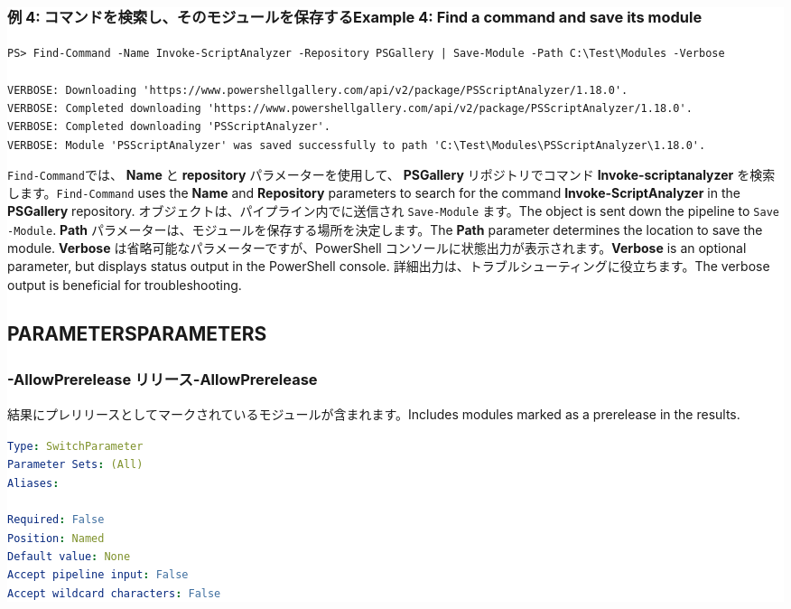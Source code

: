### <span data-ttu-id="72c2a-134">例 4: コマンドを検索し、そのモジュールを保存する</span><span class="sxs-lookup"><span data-stu-id="72c2a-134">Example 4: Find a command and save its module</span></span>

```
PS> Find-Command -Name Invoke-ScriptAnalyzer -Repository PSGallery | Save-Module -Path C:\Test\Modules -Verbose

VERBOSE: Downloading 'https://www.powershellgallery.com/api/v2/package/PSScriptAnalyzer/1.18.0'.
VERBOSE: Completed downloading 'https://www.powershellgallery.com/api/v2/package/PSScriptAnalyzer/1.18.0'.
VERBOSE: Completed downloading 'PSScriptAnalyzer'.
VERBOSE: Module 'PSScriptAnalyzer' was saved successfully to path 'C:\Test\Modules\PSScriptAnalyzer\1.18.0'.
```

<span data-ttu-id="72c2a-135">`Find-Command`では、 **Name** と **repository** パラメーターを使用して、 **PSGallery** リポジトリでコマンド **Invoke-scriptanalyzer** を検索します。</span><span class="sxs-lookup"><span data-stu-id="72c2a-135">`Find-Command` uses the **Name** and **Repository** parameters to search for the command **Invoke-ScriptAnalyzer** in the **PSGallery** repository.</span></span> <span data-ttu-id="72c2a-136">オブジェクトは、パイプライン内でに送信され `Save-Module` ます。</span><span class="sxs-lookup"><span data-stu-id="72c2a-136">The object is sent down the pipeline to `Save-Module`.</span></span> <span data-ttu-id="72c2a-137">**Path** パラメーターは、モジュールを保存する場所を決定します。</span><span class="sxs-lookup"><span data-stu-id="72c2a-137">The **Path** parameter determines the location to save the module.</span></span> <span data-ttu-id="72c2a-138">**Verbose** は省略可能なパラメーターですが、PowerShell コンソールに状態出力が表示されます。</span><span class="sxs-lookup"><span data-stu-id="72c2a-138">**Verbose** is an optional parameter, but displays status output in the PowerShell console.</span></span> <span data-ttu-id="72c2a-139">詳細出力は、トラブルシューティングに役立ちます。</span><span class="sxs-lookup"><span data-stu-id="72c2a-139">The verbose output is beneficial for troubleshooting.</span></span>

## <span data-ttu-id="72c2a-140">PARAMETERS</span><span class="sxs-lookup"><span data-stu-id="72c2a-140">PARAMETERS</span></span>

### <span data-ttu-id="72c2a-141">-AllowPrerelease リリース</span><span class="sxs-lookup"><span data-stu-id="72c2a-141">-AllowPrerelease</span></span>

<span data-ttu-id="72c2a-142">結果にプレリリースとしてマークされているモジュールが含まれます。</span><span class="sxs-lookup"><span data-stu-id="72c2a-142">Includes modules marked as a prerelease in the results.</span></span>

```yaml
Type: SwitchParameter
Parameter Sets: (All)
Aliases:

Required: False
Position: Named
Default value: None
Accept pipeline input: False
Accept wildcard characters: False
```
